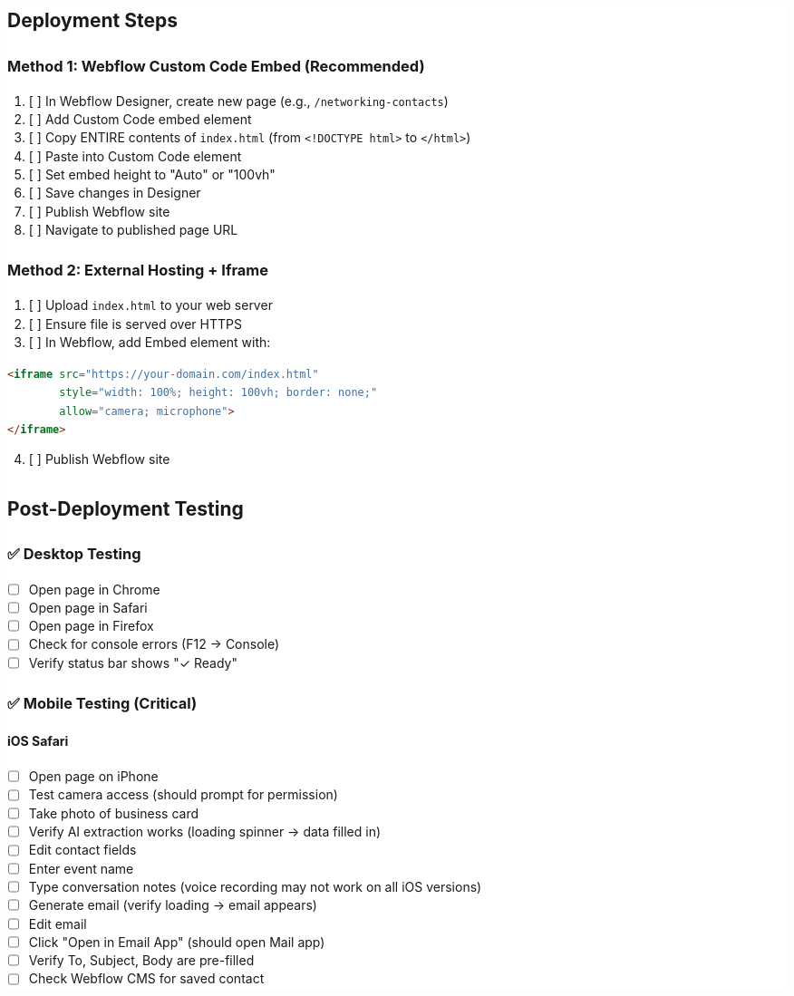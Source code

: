 ## Deployment Steps

### Method 1: Webflow Custom Code Embed (Recommended)

1. [ ] In Webflow Designer, create new page (e.g., `/networking-contacts`)
2. [ ] Add Custom Code embed element
3. [ ] Copy ENTIRE contents of `index.html` (from `<!DOCTYPE html>` to `</html>`)
4. [ ] Paste into Custom Code element
5. [ ] Set embed height to "Auto" or "100vh"
6. [ ] Save changes in Designer
7. [ ] Publish Webflow site
8. [ ] Navigate to published page URL

### Method 2: External Hosting + Iframe

1. [ ] Upload `index.html` to your web server
2. [ ] Ensure file is served over HTTPS
3. [ ] In Webflow, add Embed element with:
```html
<iframe src="https://your-domain.com/index.html"
        style="width: 100%; height: 100vh; border: none;"
        allow="camera; microphone">
</iframe>
```
4. [ ] Publish Webflow site

## Post-Deployment Testing

### ✅ Desktop Testing

- [ ] Open page in Chrome
- [ ] Open page in Safari
- [ ] Open page in Firefox
- [ ] Check for console errors (F12 → Console)
- [ ] Verify status bar shows "✓ Ready"

### ✅ Mobile Testing (Critical)

#### iOS Safari
- [ ] Open page on iPhone
- [ ] Test camera access (should prompt for permission)
- [ ] Take photo of business card
- [ ] Verify AI extraction works (loading spinner → data filled in)
- [ ] Edit contact fields
- [ ] Enter event name
- [ ] Type conversation notes (voice recording may not work on all iOS versions)
- [ ] Generate email (verify loading → email appears)
- [ ] Edit email
- [ ] Click "Open in Email App" (should open Mail app)
- [ ] Verify To, Subject, Body are pre-filled
- [ ] Check Webflow CMS for saved contact
